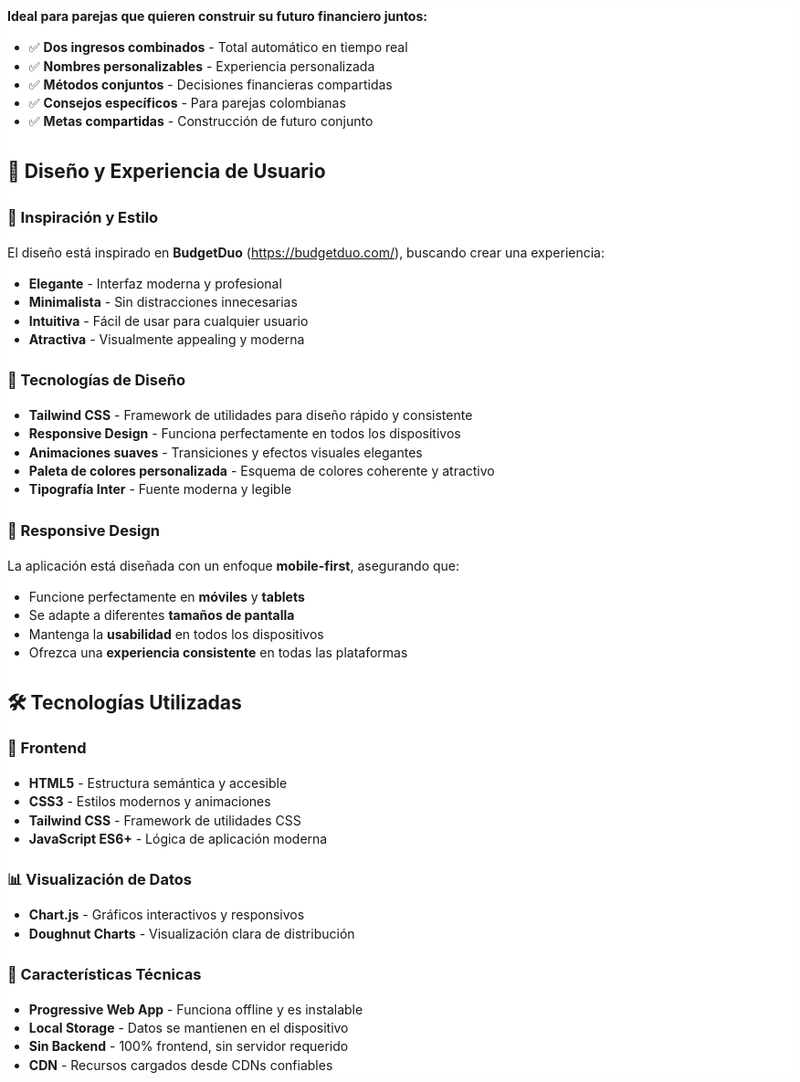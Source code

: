 **Ideal para parejas que quieren construir su futuro financiero juntos:**

- ✅ **Dos ingresos combinados** - Total automático en tiempo real
- ✅ **Nombres personalizables** - Experiencia personalizada
- ✅ **Métodos conjuntos** - Decisiones financieras compartidas
- ✅ **Consejos específicos** - Para parejas colombianas
- ✅ **Metas compartidas** - Construcción de futuro conjunto

## 🎨 Diseño y Experiencia de Usuario

### 🎯 Inspiración y Estilo

El diseño está inspirado en **BudgetDuo** (https://budgetduo.com/), buscando crear una experiencia:
- **Elegante** - Interfaz moderna y profesional
- **Minimalista** - Sin distracciones innecesarias
- **Intuitiva** - Fácil de usar para cualquier usuario
- **Atractiva** - Visualmente appealing y moderna

### 🎨 Tecnologías de Diseño

- **Tailwind CSS** - Framework de utilidades para diseño rápido y consistente
- **Responsive Design** - Funciona perfectamente en todos los dispositivos
- **Animaciones suaves** - Transiciones y efectos visuales elegantes
- **Paleta de colores personalizada** - Esquema de colores coherente y atractivo
- **Tipografía Inter** - Fuente moderna y legible

### 📱 Responsive Design

La aplicación está diseñada con un enfoque **mobile-first**, asegurando que:
- Funcione perfectamente en **móviles** y **tablets**
- Se adapte a diferentes **tamaños de pantalla**
- Mantenga la **usabilidad** en todos los dispositivos
- Ofrezca una **experiencia consistente** en todas las plataformas

## 🛠️ Tecnologías Utilizadas

### 🎨 Frontend
- **HTML5** - Estructura semántica y accesible
- **CSS3** - Estilos modernos y animaciones
- **Tailwind CSS** - Framework de utilidades CSS
- **JavaScript ES6+** - Lógica de aplicación moderna

### 📊 Visualización de Datos
- **Chart.js** - Gráficos interactivos y responsivos
- **Doughnut Charts** - Visualización clara de distribución

### 🎯 Características Técnicas
- **Progressive Web App** - Funciona offline y es instalable
- **Local Storage** - Datos se mantienen en el dispositivo
- **Sin Backend** - 100% frontend, sin servidor requerido
- **CDN** - Recursos cargados desde CDNs confiables

